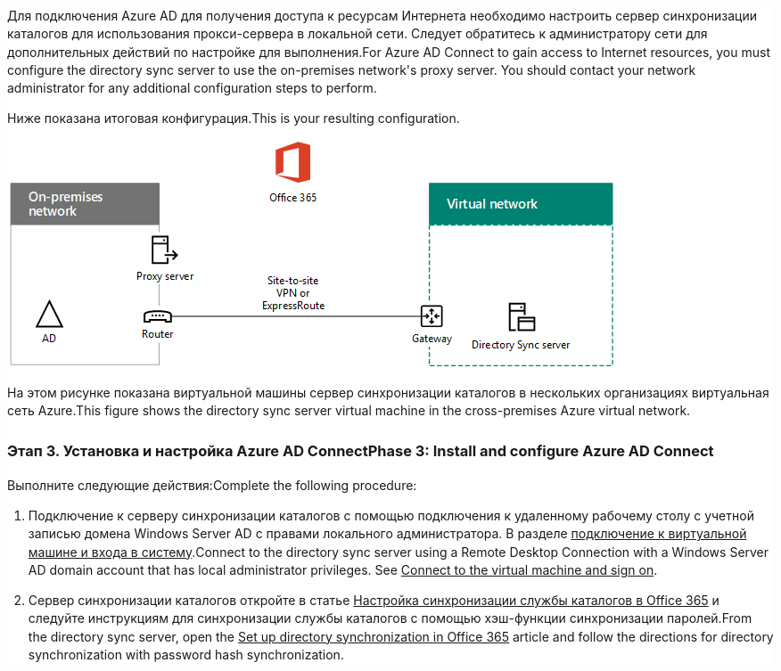 <span data-ttu-id="d4fe9-p122">Для подключения Azure AD для получения доступа к ресурсам Интернета необходимо настроить сервер синхронизации каталогов для использования прокси-сервера в локальной сети. Следует обратитесь к администратору сети для дополнительных действий по настройке для выполнения.</span><span class="sxs-lookup"><span data-stu-id="d4fe9-p122">For Azure AD Connect to gain access to Internet resources, you must configure the directory sync server to use the on-premises network's proxy server. You should contact your network administrator for any additional configuration steps to perform.</span></span>
  
<span data-ttu-id="d4fe9-198">Ниже показана итоговая конфигурация.</span><span class="sxs-lookup"><span data-stu-id="d4fe9-198">This is your resulting configuration.</span></span>
  
![Этап 2 сервер синхронизации каталогов для Office 365, размещенных в Azure](images/9d8c9349-a207-4828-9b2b-826fe9c06af3.png)
  
<span data-ttu-id="d4fe9-200">На этом рисунке показана виртуальной машины сервер синхронизации каталогов в нескольких организациях виртуальная сеть Azure.</span><span class="sxs-lookup"><span data-stu-id="d4fe9-200">This figure shows the directory sync server virtual machine in the cross-premises Azure virtual network.</span></span>
  
### <a name="phase-3-install-and-configure-azure-ad-connect"></a><span data-ttu-id="d4fe9-201">Этап 3. Установка и настройка Azure AD Connect</span><span class="sxs-lookup"><span data-stu-id="d4fe9-201">Phase 3: Install and configure Azure AD Connect</span></span>

<span data-ttu-id="d4fe9-202">Выполните следующие действия:</span><span class="sxs-lookup"><span data-stu-id="d4fe9-202">Complete the following procedure:</span></span>
  
1. <span data-ttu-id="d4fe9-p123">Подключение к серверу синхронизации каталогов с помощью подключения к удаленному рабочему столу с учетной записью домена Windows Server AD с правами локального администратора. В разделе [подключение к виртуальной машине и входа в систему](https://docs.microsoft.com/azure/virtual-machines/virtual-machines-windows-hero-tutorial?toc=%2fazure%2fvirtual-machines%2fwindows%2ftoc.json#connect-to-the-virtual-machine-and-sign-on).</span><span class="sxs-lookup"><span data-stu-id="d4fe9-p123">Connect to the directory sync server using a Remote Desktop Connection with a Windows Server AD domain account that has local administrator privileges. See [Connect to the virtual machine and sign on](https://docs.microsoft.com/azure/virtual-machines/virtual-machines-windows-hero-tutorial?toc=%2fazure%2fvirtual-machines%2fwindows%2ftoc.json#connect-to-the-virtual-machine-and-sign-on).</span></span>
    
2. <span data-ttu-id="d4fe9-205">Сервер синхронизации каталогов откройте в статье [Настройка синхронизации службы каталогов в Office 365](https://support.office.com/article/Set-up-directory-synchronization-in-Office-365-1b3b5318-6977-42ed-b5c7-96fa74b08846) и следуйте инструкциям для синхронизации службы каталогов с помощью хэш-функции синхронизации паролей.</span><span class="sxs-lookup"><span data-stu-id="d4fe9-205">From the directory sync server, open the [Set up directory synchronization in Office 365](https://support.office.com/article/Set-up-directory-synchronization-in-Office-365-1b3b5318-6977-42ed-b5c7-96fa74b08846) article and follow the directions for directory synchronization with password hash synchronization.</span></span>
    